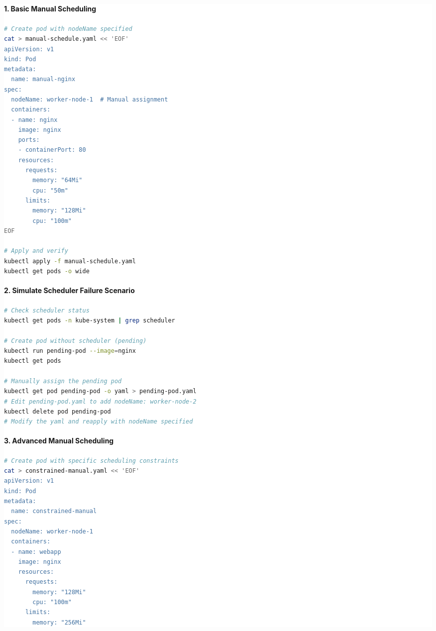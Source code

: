 #### 1. Basic Manual Scheduling
```bash
# Create pod with nodeName specified
cat > manual-schedule.yaml << 'EOF'
apiVersion: v1
kind: Pod
metadata:
  name: manual-nginx
spec:
  nodeName: worker-node-1  # Manual assignment
  containers:
  - name: nginx
    image: nginx
    ports:
    - containerPort: 80
    resources:
      requests:
        memory: "64Mi"
        cpu: "50m"
      limits:
        memory: "128Mi"
        cpu: "100m"
EOF

# Apply and verify
kubectl apply -f manual-schedule.yaml
kubectl get pods -o wide
```

#### 2. Simulate Scheduler Failure Scenario
```bash
# Check scheduler status
kubectl get pods -n kube-system | grep scheduler

# Create pod without scheduler (pending)
kubectl run pending-pod --image=nginx
kubectl get pods

# Manually assign the pending pod
kubectl get pod pending-pod -o yaml > pending-pod.yaml
# Edit pending-pod.yaml to add nodeName: worker-node-2
kubectl delete pod pending-pod
# Modify the yaml and reapply with nodeName specified
```

#### 3. Advanced Manual Scheduling
```bash
# Create pod with specific scheduling constraints
cat > constrained-manual.yaml << 'EOF'
apiVersion: v1
kind: Pod
metadata:
  name: constrained-manual
spec:
  nodeName: worker-node-1
  containers:
  - name: webapp
    image: nginx
    resources:
      requests:
        memory: "128Mi"
        cpu: "100m"
      limits:
        memory: "256Mi"
```